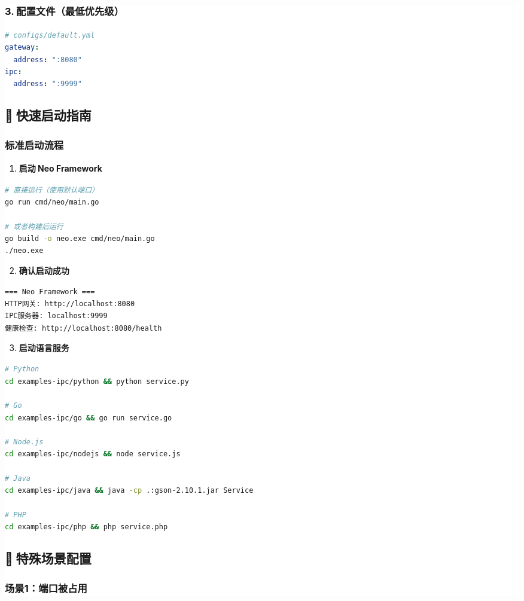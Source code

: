 ### 3. 配置文件（最低优先级）
```yaml
# configs/default.yml
gateway:
  address: ":8080"
ipc:
  address: ":9999"
```

## 🚀 快速启动指南

### 标准启动流程

1. **启动 Neo Framework**
```bash
# 直接运行（使用默认端口）
go run cmd/neo/main.go

# 或者构建后运行
go build -o neo.exe cmd/neo/main.go
./neo.exe
```

2. **确认启动成功**
```
=== Neo Framework ===
HTTP网关: http://localhost:8080
IPC服务器: localhost:9999
健康检查: http://localhost:8080/health
```

3. **启动语言服务**
```bash
# Python
cd examples-ipc/python && python service.py

# Go
cd examples-ipc/go && go run service.go

# Node.js
cd examples-ipc/nodejs && node service.js

# Java
cd examples-ipc/java && java -cp .:gson-2.10.1.jar Service

# PHP
cd examples-ipc/php && php service.php
```

## 🔧 特殊场景配置

### 场景1：端口被占用
